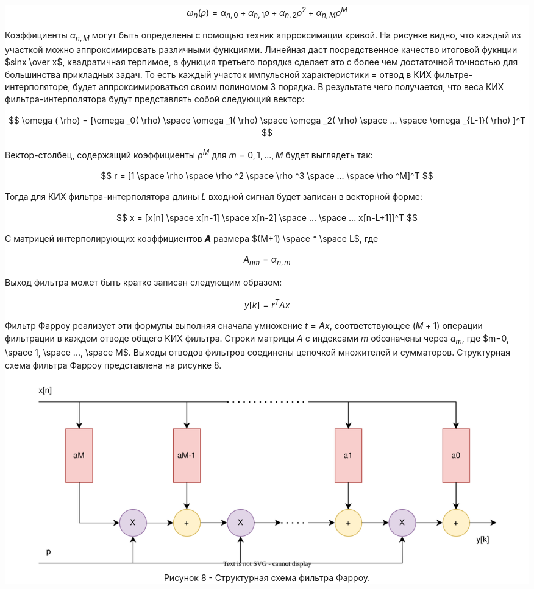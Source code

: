 $$ \omega _n( \rho) = \alpha _{n,0} + \alpha _{n,1} \rho + \alpha _{n,2} \rho ^2 + \alpha _{n,M} \rho ^M $$

Коэффициенты $\alpha _{n,M}$ могут быть определены с помощью техник апрроксимации кривой. На рисунке видно, что каждый из участкой можно аппроксимировать различными функциями. Линейная даст посредственное качество итоговой фукнции $sinx \over x$, квадратичная терпимое, а функция третьего порядка сделает это с более чем достаточной точностью для большинства прикладных задач. То есть каждый участок импульсной характеристики = отвод в КИХ фильтре-интерполяторе, будет аппроксимироваться своим полиномом 3 порядка. В результате чего получается, что веса КИХ фильтра-интерполятора будут представлять собой следующий вектор: 

$$ \omega ( \rho) = [\omega _0( \rho) \space \omega _1( \rho) \space \omega _2( \rho) \space ... \space \omega _{L-1}( \rho) ]^T $$

Вектор-столбец, содержащий коэффициенты $\rho ^M$ для $m=0,1,...,M$ будет выглядеть так:

$$ r = [1 \space \rho \space \rho ^2 \space \rho ^3 \space ... \space \rho ^M]^T $$

Тогда для КИХ фильтра-интерполятора длины $L$ входной сигнал будет записан в векторной форме:

$$ x = [x[n] \space x[n-1] \space x[n-2] \space ... \space ... x[n-L+1]]^T $$

С матрицей интерполирующих коэффициентов ***А*** размера $(M+1) \space * \space L$, где 

$$ A_{nm} = \alpha _{n, m} $$

Выход фильтра может быть кратко записан следующим образом: 

$$ y[k] = r^T A x $$

Фильтр Фарроу реализует эти формулы выполняя сначала умножение $t = Ax$, соответствующее $(M+1)$ операции фильтрации в каждом отводе общего КИХ фильтра. Строки матрицы $A$ с индексами $m$ обозначены через $a_m$, где $m=0, \space 1, \space ..., \space M$. Выходы отводов фильтров соединены цепочкой множителей и сумматоров. Структурная схема фильтра Фарроу представлена на рисунке 8. 

<div align="center">
    <figure >
    <img src="/pics/farrow.drawio.svg" width="99%"/>
    <figcaption><center>Рисунок 8 - Структурная схема фильтра Фарроу.</center></figcaption>
    </figure>
</div>
